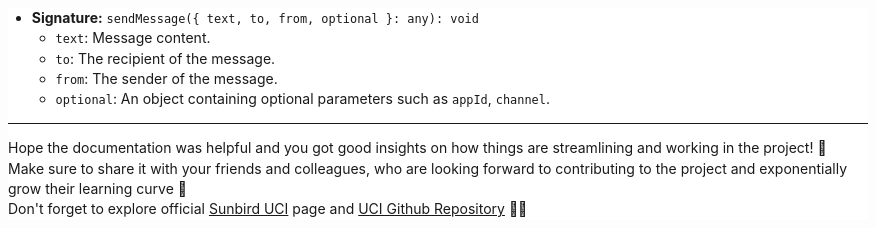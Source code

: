 - **Signature:** `sendMessage({ text, to, from, optional }: any): void`
  - `text`: Message content.
  - `to`: The recipient of the message.
  - `from`: The sender of the message.
  - `optional`: An object containing optional parameters such as `appId`, `channel`.

---

Hope the documentation was helpful and you got good insights on how things are streamlining and working in the project! 📖 <br/>
Make sure to share it with your friends and colleagues, who are looking forward to contributing to the project and exponentially grow their learning curve 🚀 <br/>
Don't forget to explore official [Sunbird UCI](https://uci.sunbird.org/) page and [UCI Github Repository](https://github.com/samagra-comms/uci-web-channel) 🙌🏻
